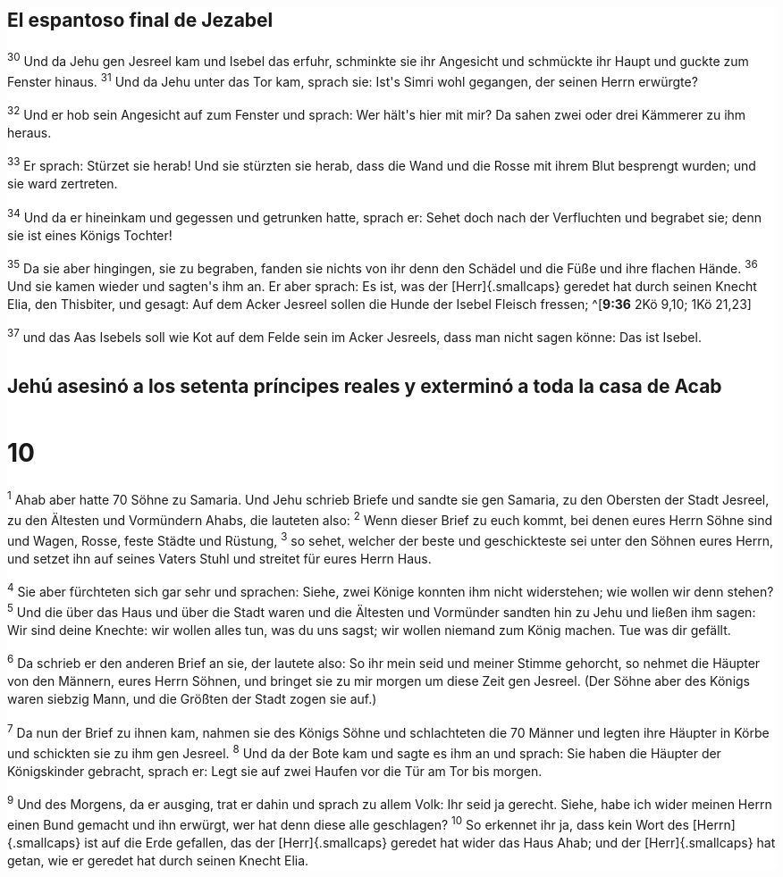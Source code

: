 
## El espantoso final de Jezabel
<sup class='bibleverse'>30</sup> Und da Jehu gen Jesreel kam und Isebel das erfuhr, schminkte sie ihr Angesicht und schmückte ihr Haupt und guckte zum Fenster hinaus. <sup class='bibleverse'>31</sup> Und da Jehu unter das Tor kam, sprach sie: Ist's Simri wohl gegangen, der seinen Herrn erwürgte? 

<sup class='bibleverse'>32</sup> Und er hob sein Angesicht auf zum Fenster und sprach: Wer hält's hier mit mir? Da sahen zwei oder drei Kämmerer zu ihm heraus. 

<sup class='bibleverse'>33</sup> Er sprach: Stürzet sie herab! Und sie stürzten sie herab, dass die Wand und die Rosse mit ihrem Blut besprengt wurden; und sie ward zertreten. 

<sup class='bibleverse'>34</sup> Und da er hineinkam und gegessen und getrunken hatte, sprach er: Sehet doch nach der Verfluchten und begrabet sie; denn sie ist eines Königs Tochter! 

<sup class='bibleverse'>35</sup> Da sie aber hingingen, sie zu begraben, fanden sie nichts von ihr denn den Schädel und die Füße und ihre flachen Hände. <sup class='bibleverse'>36</sup> Und sie kamen wieder und sagten's ihm an. Er aber sprach: Es ist, was der [Herr]{.smallcaps} geredet hat durch seinen Knecht Elia, den Thisbiter, und gesagt: Auf dem Acker Jesreel sollen die Hunde der Isebel Fleisch fressen; ^[**9:36** 2Kö 9,10; 1Kö 21,23] 


<sup class='bibleverse'>37</sup> und das Aas Isebels soll wie Kot auf dem Felde sein im Acker Jesreels, dass man nicht sagen könne: Das ist Isebel.

## Jehú asesinó a los setenta príncipes reales y exterminó a toda la casa de Acab
# 10
<sup class='bibleverse'>1</sup> Ahab aber hatte 70 Söhne zu Samaria. Und Jehu schrieb Briefe und sandte sie gen Samaria, zu den Obersten der Stadt Jesreel, zu den Ältesten und Vormündern Ahabs, die lauteten also: <sup class='bibleverse'>2</sup> Wenn dieser Brief zu euch kommt, bei denen eures Herrn Söhne sind und Wagen, Rosse, feste Städte und Rüstung, <sup class='bibleverse'>3</sup> so sehet, welcher der beste und geschickteste sei unter den Söhnen eures Herrn, und setzet ihn auf seines Vaters Stuhl und streitet für eures Herrn Haus. 

<sup class='bibleverse'>4</sup> Sie aber fürchteten sich gar sehr und sprachen: Siehe, zwei Könige konnten ihm nicht widerstehen; wie wollen wir denn stehen? <sup class='bibleverse'>5</sup> Und die über das Haus und über die Stadt waren und die Ältesten und Vormünder sandten hin zu Jehu und ließen ihm sagen: Wir sind deine Knechte: wir wollen alles tun, was du uns sagst; wir wollen niemand zum König machen. Tue was dir gefällt. 

<sup class='bibleverse'>6</sup> Da schrieb er den anderen Brief an sie, der lautete also: So ihr mein seid und meiner Stimme gehorcht, so nehmet die Häupter von den Männern, eures Herrn Söhnen, und bringet sie zu mir morgen um diese Zeit gen Jesreel. (Der Söhne aber des Königs waren siebzig Mann, und die Größten der Stadt zogen sie auf.) 

<sup class='bibleverse'>7</sup> Da nun der Brief zu ihnen kam, nahmen sie des Königs Söhne und schlachteten die 70 Männer und legten ihre Häupter in Körbe und schickten sie zu ihm gen Jesreel. <sup class='bibleverse'>8</sup> Und da der Bote kam und sagte es ihm an und sprach: Sie haben die Häupter der Königskinder gebracht, sprach er: Legt sie auf zwei Haufen vor die Tür am Tor bis morgen. 

<sup class='bibleverse'>9</sup> Und des Morgens, da er ausging, trat er dahin und sprach zu allem Volk: Ihr seid ja gerecht. Siehe, habe ich wider meinen Herrn einen Bund gemacht und ihn erwürgt, wer hat denn diese alle geschlagen? <sup class='bibleverse'>10</sup> So erkennet ihr ja, dass kein Wort des [Herrn]{.smallcaps} ist auf die Erde gefallen, das der [Herr]{.smallcaps} geredet hat wider das Haus Ahab; und der [Herr]{.smallcaps} hat getan, wie er geredet hat durch seinen Knecht Elia. 
